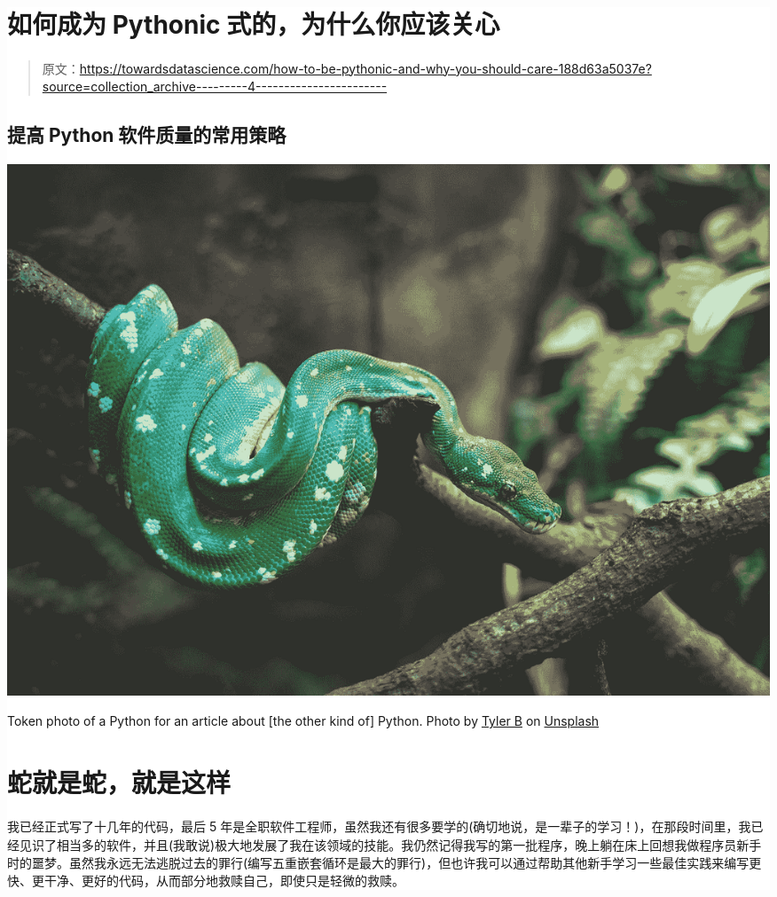 # 如何成为 Pythonic 式的，为什么你应该关心

> 原文：<https://towardsdatascience.com/how-to-be-pythonic-and-why-you-should-care-188d63a5037e?source=collection_archive---------4----------------------->

## 提高 Python 软件质量的常用策略

![](img/e86191d6c1e38b41bc7d48d554a07d5d.png)

Token photo of a Python for an article about [the other kind of] Python. Photo by [Tyler B](https://unsplash.com/@carstyler?utm_source=medium&utm_medium=referral) on [Unsplash](https://unsplash.com?utm_source=medium&utm_medium=referral)

# 蛇就是蛇，就是这样

我已经正式写了十几年的代码，最后 5 年是全职软件工程师，虽然我还有很多要学的(确切地说，是一辈子的学习！)，在那段时间里，我已经见识了相当多的软件，并且(我敢说)极大地发展了我在该领域的技能。我仍然记得我写的第一批程序，晚上躺在床上回想我做程序员新手时的噩梦。虽然我永远无法逃脱过去的罪行(编写五重嵌套循环是最大的罪行)，但也许我可以通过帮助其他新手学习一些最佳实践来编写更快、更干净、更好的代码，从而部分地救赎自己，即使只是轻微的救赎。
